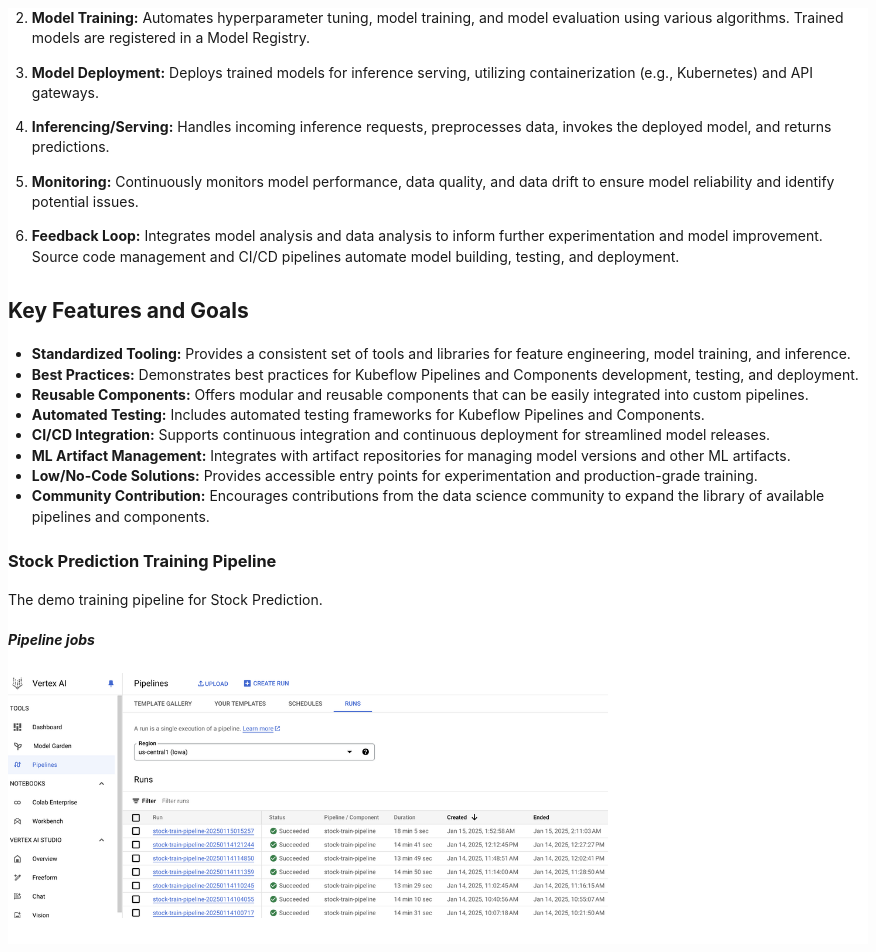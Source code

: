 2. **Model Training:** Automates hyperparameter tuning, model training, and model evaluation using various algorithms. Trained models are registered in a Model Registry.

3. **Model Deployment:** Deploys trained models for inference serving, utilizing containerization (e.g., Kubernetes) and API gateways.

4. **Inferencing/Serving:**  Handles incoming inference requests, preprocesses data, invokes the deployed model, and returns predictions.

5. **Monitoring:**  Continuously monitors model performance, data quality, and data drift to ensure model reliability and identify potential issues.

6. **Feedback Loop:**  Integrates model analysis and data analysis to inform further experimentation and model improvement.  Source code management and CI/CD pipelines automate model building, testing, and deployment.


## Key Features and Goals

* **Standardized Tooling:** Provides a consistent set of tools and libraries for feature engineering, model training, and inference.
* **Best Practices:** Demonstrates best practices for Kubeflow Pipelines and Components development, testing, and deployment.
* **Reusable Components:** Offers modular and reusable components that can be easily integrated into custom pipelines.
* **Automated Testing:**  Includes automated testing frameworks for Kubeflow Pipelines and Components.
* **CI/CD Integration:**  Supports continuous integration and continuous deployment for streamlined model releases.
* **ML Artifact Management:**  Integrates with artifact repositories for managing model versions and other ML artifacts.
* **Low/No-Code Solutions:**  Provides accessible entry points for experimentation and production-grade training.
* **Community Contribution:**  Encourages contributions from the data science community to expand the library of available pipelines and components.


### Stock Prediction Training Pipeline 
The demo training pipeline for Stock Prediction.

##### Pipeline jobs
<img src="./figures/vertex_pipielines.png" width="600"> <br>
<br>
